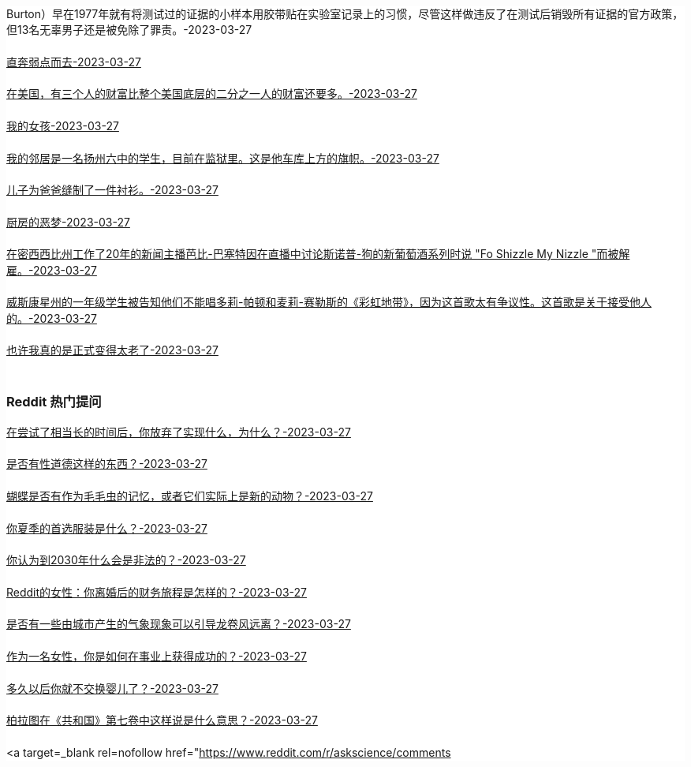 Burton）早在1977年就有将测试过的证据的小样本用胶带贴在实验室记录上的习惯，尽管这样做违反了在测试后销毁所有证据的官方政策，但13名无辜男子还是被免除了罪责。-2023-03-27</a><br/><br/><a target=_blank rel=nofollow href="https://old.reddit.com/r/oddlyspecific/comments/122iodl/straight_towards_the_weakness/" >直奔弱点而去-2023-03-27</a><br/><br/><a target=_blank rel=nofollow href="https://old.reddit.com/r/clevercomebacks/comments/122rkrm/three_people_in_america_have_more_wealth_than_the/" >在美国，有三个人的财富比整个美国底层的二分之一人的财富还要多。-2023-03-27</a><br/><br/><a target=_blank rel=nofollow href="https://old.reddit.com/r/meirl/comments/122pgaz/meirl/" >我的女孩-2023-03-27</a><br/><br/><a target=_blank rel=nofollow href="https://old.reddit.com/r/pics/comments/122y0ma/my_neighbor_is_a_jan_6ther_and_currently_in/" >我的邻居是一名扬州六中的学生，目前在监狱里。这是他车库上方的旗帜。-2023-03-27</a><br/><br/><a target=_blank rel=nofollow href="https://old.reddit.com/r/MadeMeSmile/comments/12337vf/son_sewed_a_shirt_for_his_dad/" >儿子为爸爸缝制了一件衬衫。-2023-03-27</a><br/><br/><a target=_blank rel=nofollow href="https://old.reddit.com/r/funny/comments/122m7u7/kitchen_nightmares/" >厨房的恶梦-2023-03-27</a><br/><br/><a target=_blank rel=nofollow href="https://old.reddit.com/r/facepalm/comments/122k0wh/20_year_mississippi_news_anchor_barbie_basset/" >在密西西比州工作了20年的新闻主播芭比-巴塞特因在直播中讨论斯诺普-狗的新葡萄酒系列时说 "Fo Shizzle My Nizzle "而被解雇。-2023-03-27</a><br/><br/><a target=_blank rel=nofollow href="https://www.insider.com/1st-graders-told-cant-sing-miley-cyrus-dolly-partons-rainbowland-2023-3" >威斯康星州的一年级学生被告知他们不能唱多莉-帕顿和麦莉-赛勒斯的《彩虹地带》，因为这首歌太有争议性。这首歌是关于接受他人的。-2023-03-27</a><br/><br/><a target=_blank rel=nofollow href="https://old.reddit.com/r/BlackPeopleTwitter/comments/122l59v/maybe_i_really_am_officially_getting_too_old/" >也许我真的是正式变得太老了-2023-03-27</a><br/><br/>





###  Reddit 热门提问

<a target=_blank rel=nofollow href="https://www.reddit.com/r/AskWomen/comments/123lvus/what_have_you_given_up_on_achieving_after_trying/" >在尝试了相当长的时间后，你放弃了实现什么，为什么？-2023-03-27</a><br/><br/><a target=_blank rel=nofollow href="https://www.reddit.com/r/askphilosophy/comments/12338kt/is_there_such_a_thing_as_sexual_morality/" >是否有性道德这样的东西？-2023-03-27</a><br/><br/><a target=_blank rel=nofollow href="https://www.reddit.com/r/askscience/comments/123q9vr/do_butterflies_have_any_memory_of_being_a/" >蝴蝶是否有作为毛毛虫的记忆，或者它们实际上是新的动物？-2023-03-27</a><br/><br/><a target=_blank rel=nofollow href="https://www.reddit.com/r/AskWomen/comments/123maf7/what_is_your_goto_outfit_for_summer/" >你夏季的首选服装是什么？-2023-03-27</a><br/><br/><a target=_blank rel=nofollow href="https://www.reddit.com/r/NoStupidQuestions/comments/123lmdx/what_do_you_think_will_be_illegal_by_2030/" >你认为到2030年什么会是非法的？-2023-03-27</a><br/><br/><a target=_blank rel=nofollow href="https://www.reddit.com/r/AskWomen/comments/1233s6v/women_of_reddit_what_was_your_financial_journey/" >Reddit的女性：你离婚后的财务旅程是怎样的？-2023-03-27</a><br/><br/><a target=_blank rel=nofollow href="https://www.reddit.com/r/askscience/comments/123mo9b/is_there_some_meteorological_phenomenon_produced/" >是否有一些由城市产生的气象现象可以引导龙卷风远离？-2023-03-27</a><br/><br/><a target=_blank rel=nofollow href="https://www.reddit.com/r/AskWomen/comments/1231nrd/how_did_you_become_successful_in_your_career_as_a/" >作为一名女性，你是如何在事业上获得成功的？-2023-03-27</a><br/><br/><a target=_blank rel=nofollow href="https://www.reddit.com/r/NoStupidQuestions/comments/1239pcg/how_long_before_you_dont_swap_babies/" >多久以后你就不交换婴儿了？-2023-03-27</a><br/><br/><a target=_blank rel=nofollow href="https://www.reddit.com/r/askphilosophy/comments/123l2ic/what_did_plato_mean_by_this_in_the_republic_book_7/" >柏拉图在《共和国》第七卷中这样说是什么意思？-2023-03-27</a><br/><br/><a target=_blank rel=nofollow href="https://www.reddit.com/r/askscience/comments